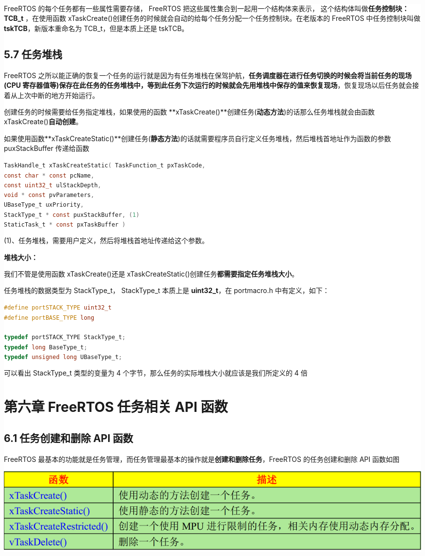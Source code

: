 FreeRTOS 的每个任务都有一些属性需要存储， FreeRTOS 把这些属性集合到一起用一个结构体来表示， 这个结构体叫做**任务控制块： TCB_t** ，在使用函数 xTaskCreate()创建任务的时候就会自动的给每个任务分配一个任务控制块。在老版本的 FreeRTOS 中任务控制块叫做 **tskTCB**，新版本重命名为 TCB_t，但是本质上还是 tskTCB。  



## 5.7 任务堆栈  

FreeRTOS 之所以能正确的恢复一个任务的运行就是因为有任务堆栈在保驾护航，**任务调度器在进行任务切换的时候会将当前任务的现场(CPU 寄存器值等)保存在此任务的任务堆栈中，等到此任务下次运行的时候就会先用堆栈中保存的值来恢复现场**，恢复现场以后任务就会接着从上次中断的地方开始运行。  

创建任务的时候需要给任务指定堆栈，如果使用的函数 **xTaskCreate()**创建任务(**动态方法**)的话那么任务堆栈就会由函数 xTaskCreate()**自动创建**。

如果使用函数**xTaskCreateStatic()**创建任务(**静态方法**)的话就需要程序员自行定义任务堆栈，然后堆栈首地址作为函数的参数 puxStackBuffer 传递给函数  

```c
TaskHandle_t xTaskCreateStatic( TaskFunction_t pxTaskCode,
const char * const pcName,
const uint32_t ulStackDepth,
void * const pvParameters,
UBaseType_t uxPriority,
StackType_t * const puxStackBuffer, (1)
StaticTask_t * const pxTaskBuffer )
```

(1)、任务堆栈，需要用户定义，然后将堆栈首地址传递给这个参数。  

**堆栈大小：**  

我们不管是使用函数 xTaskCreate()还是 xTaskCreateStatic()创建任务**都需要指定任务堆栈大小**。

任务堆栈的数据类型为 StackType_t， StackType_t 本质上是 **uint32_t**，在 portmacro.h 中有定义，如下：  

```c
#define portSTACK_TYPE uint32_t
#define portBASE_TYPE long

typedef portSTACK_TYPE StackType_t;
typedef long BaseType_t;
typedef unsigned long UBaseType_t;
```

可以看出 StackType_t 类型的变量为 4 个字节，那么任务的实际堆栈大小就应该是我们所定义的 4 倍  



# 第六章 FreeRTOS 任务相关 API 函数  

## 6.1 任务创建和删除 API 函数  

FreeRTOS 最基本的功能就是任务管理，而任务管理最基本的操作就是**创建和删除任务**，FreeRTOS 的任务创建和删除 API 函数如图  

![image-20210401093040865](freertos.assets/image-20210401093040865.png)
